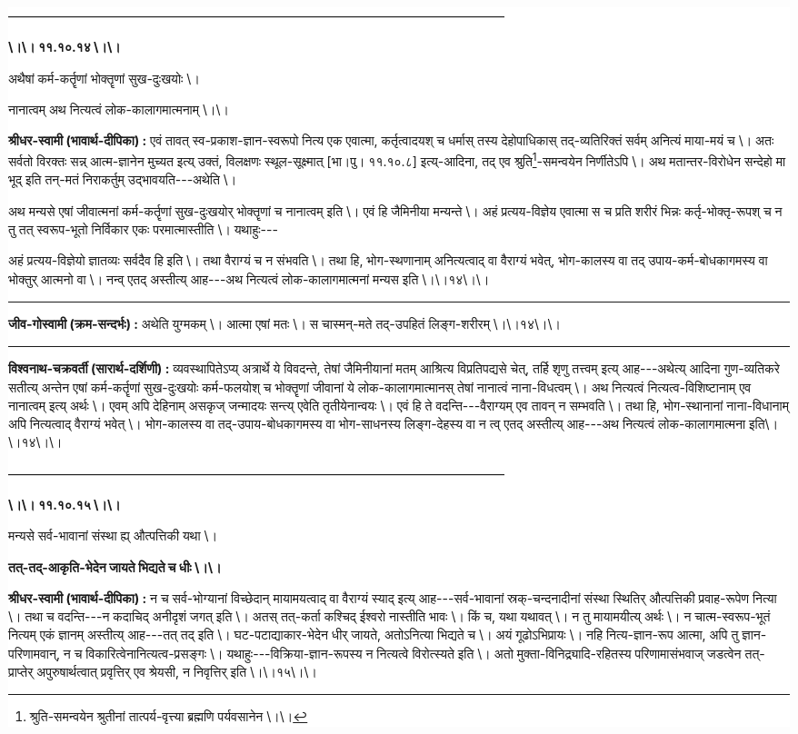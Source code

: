 ———————————————————————————————————————

**\।\। ११.१०.१४ \।\।**

अथैषां कर्म-कर्तॄणां भोक्तॄणां सुख-दुःखयोः \।

नानात्वम् अथ नित्यत्वं लोक-कालागमात्मनाम् \।\।

**श्रीधर-स्वामी (भावार्थ-दीपिका) :** एवं तावत्
स्व-प्रकाश-ज्ञान-स्वरूपो नित्य एक एवात्मा, कर्तृत्वादयश् च धर्मास्
तस्य देहोपाधिकास् तद्-व्यतिरिक्तं सर्वम् अनित्यं माया-मयं च \। अतः
सर्वतो विरक्तः सन्न् आत्म-ज्ञानेन मुच्यत इत्य् उक्तं, विलक्षणः
स्थूल-सूक्ष्मात् \[भा।पु। ११.१०.८\] इत्य्-आदिना, तद् एव
श्रुति[^४३]-समन्वयेन निर्णीतेऽपि \। अथ मतान्तर-विरोधेन सन्देहो मा
भूद् इति तन्-मतं निराकर्तुम् उद्भावयति---अथेति \।

[^४३]: श्रुति-समन्वयेन श्रुतीनां तात्पर्य-वृत्त्या ब्रह्मणि पर्यवसानेन
    \।\।


अथ मन्यसे एषां जीवात्मनां कर्म-कर्तॄणां सुख-दुःखयोर् भोक्तॄणां च
नानात्वम् इति \। एवं हि जैमिनीया मन्यन्ते \। अहं प्रत्यय-विज्ञेय
एवात्मा स च प्रति शरीरं भिन्नः कर्तृ-भोक्तृ-रूपश् च न तु तत्
स्वरूप-भूतो निर्विकार एकः परमात्मास्तीति \। यथाहुः---

अहं प्रत्यय-विज्ञेयो ज्ञातव्यः सर्वदैव हि इति \। तथा वैराग्यं च
न संभवति \। तथा हि, भोग-स्थणानाम् अनित्यत्वाद् वा वैराग्यं
भवेत्, भोग-कालस्य वा तद् उपाय-कर्म-बोधकागमस्य वा भोक्तुर्
आत्मनो वा \। नन्व् एतद् अस्तीत्य् आह---अथ नित्यत्वं लोक-कालागमात्मनां
मन्यस इति \।\।१४\।\।

---------------------------------------------------------------------------------------------------------------------

**जीव-गोस्वामी (क्रम-सन्दर्भः) :** अथेति युग्मकम् \। आत्मा एषां मतः
\। स चास्मन्-मते तद्-उपहितं लिङ्ग-शरीरम् \।\।१४\।\।

---------------------------------------------------------------------------------------------------------------------

**विश्वनाथ-चक्रवर्ती (सारार्थ-दर्शिणी) :** व्यवस्थापितेऽप्य् अत्रार्थे
ये विवदन्ते, तेषां जैमिनीयानां मतम् आश्रित्य विप्रतिपद्यसे चेत्, तर्हि
शृणु तत्त्वम् इत्य् आह---अथेत्य् आदिना गुण-व्यतिकरे सतीत्य् अन्तेन एषां
कर्म-कर्तॄणां सुख-दुःखयोः कर्म-फलयोश् च भोक्तॄणां जीवानां ये
लोक-कालागमात्मानस् तेषां नानात्वं नाना-विधत्वम् \। अथ नित्यत्वं
नित्यत्व-विशिष्टानाम् एव नानात्वम् इत्य् अर्थः \। एवम् अपि देहिनाम् असकृज्
जन्मादयः सन्त्य् एवेति तृतीयेनान्वयः \। एवं हि ते वदन्ति---वैराग्यम्
एव तावन् न सम्भवति \। तथा हि, भोग-स्थानानां नाना-विधानाम् अपि
नित्यत्वाद् वैराग्यं भवेत् \। भोग-कालस्य वा तद्-उपाय-बोधकागमस्य
वा भोग-साधनस्य लिङ्ग-देहस्य वा न त्व् एतद् अस्तीत्य् आह---अथ
नित्यत्वं लोक-कालागमात्मना इति\।\।१४\।\।

———————————————————————————————————————

**\।\। ११.१०.१५ \।\।**

मन्यसे सर्व-भावानां संस्था ह्य् औत्पत्तिकी यथा \।

**तत्-तद्-आकृति-भेदेन जायते भिद्यते च धीः \।\।**

**श्रीधर-स्वामी (भावार्थ-दीपिका) :** न च सर्व-भोग्यानां विच्छेदान्
मायामयत्वाद् वा वैराग्यं स्याद् इत्य् आह---सर्व-भावानां
स्रक्-चन्दनादीनां संस्था स्थितिर् औत्पत्तिकी प्रवाह-रूपेण नित्या \।
तथा च वदन्ति---न कदाचिद् अनीदृशं जगत् इति \। अतस् तत्-कर्ता
कश्चिद् ईश्वरो नास्तीति भावः \। किं च, यथा यथावत् \। न तु
मायामयीत्य् अर्थः \। न चात्म-स्वरूप-भूतं नित्यम् एकं ज्ञानम् अस्तीत्य्
आह---तत् तद् इति \। घट-पटाद्याकार-भेदेन धीर् जायते, अतोऽनित्या
भिद्यते च \। अयं गूढोऽभिप्रायः \। नहि नित्य-ज्ञान-रूप आत्मा, अपि
तु ज्ञान-परिणामवान्, न च विकारित्वेनानित्यत्व-प्रसङ्गः \।
यथाहुः---विक्रिया-ज्ञान-रूपस्य न नित्यत्वे विरोत्स्यते इति \। अतो
मुक्ता-विनिद्र्यादि-रहितस्य परिणामासंभवाज् जडत्वेन तत्-प्राप्तेर्
अपुरुषार्थत्वात् प्रवृत्तिर् एव श्रेयसी, न निवृत्तिर् इति \।\।१५\।\।


[^४१]: आचार्यः पूर्व-रूपम् अधः-काष्ठम् \। अन्तेवासी उत्तर-रूपम्
[^४२]: कार्येण देहेन्द्रियादिना \। कारणेनाज्ञानेन, विद्यया
[^४४]: एवम् अपि गूढाभिप्रायेण मीमांसक-मत-स्वीकारेऽपि \। भावा
[^४५]: किं न्व् इति पाठश् चक्रवर्तिना स्वीकृतः \।